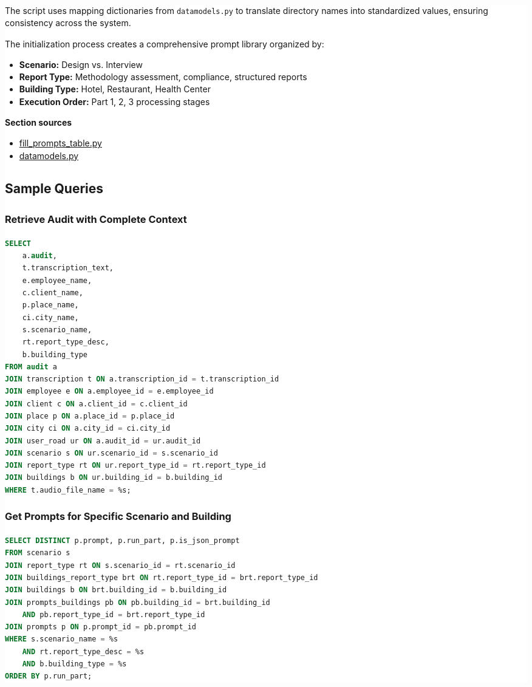 The script uses mapping dictionaries from `datamodels.py` to translate directory names into standardized values, ensuring consistency across the system.

The initialization process creates a comprehensive prompt library organized by:
- **Scenario:** Design vs. Interview
- **Report Type:** Methodology assessment, compliance, structured reports
- **Building Type:** Hotel, Restaurant, Health Center
- **Execution Order:** Part 1, 2, 3 processing stages

**Section sources**
- [fill_prompts_table.py](file://src/db_handler/fill_prompts_table.py#L0-L227)
- [datamodels.py](file://src/datamodels.py#L0-L71)

## Sample Queries

### Retrieve Audit with Complete Context
```sql
SELECT 
    a.audit,
    t.transcription_text,
    e.employee_name,
    c.client_name,
    p.place_name,
    ci.city_name,
    s.scenario_name,
    rt.report_type_desc,
    b.building_type
FROM audit a
JOIN transcription t ON a.transcription_id = t.transcription_id
JOIN employee e ON a.employee_id = e.employee_id
JOIN client c ON a.client_id = c.client_id
JOIN place p ON a.place_id = p.place_id
JOIN city ci ON a.city_id = ci.city_id
JOIN user_road ur ON a.audit_id = ur.audit_id
JOIN scenario s ON ur.scenario_id = s.scenario_id
JOIN report_type rt ON ur.report_type_id = rt.report_type_id
JOIN buildings b ON ur.building_id = b.building_id
WHERE t.audio_file_name = %s;
```

### Get Prompts for Specific Scenario and Building
```sql
SELECT DISTINCT p.prompt, p.run_part, p.is_json_prompt
FROM scenario s
JOIN report_type rt ON s.scenario_id = rt.scenario_id
JOIN buildings_report_type brt ON rt.report_type_id = brt.report_type_id
JOIN buildings b ON brt.building_id = b.building_id
JOIN prompts_buildings pb ON pb.building_id = brt.building_id 
    AND pb.report_type_id = brt.report_type_id
JOIN prompts p ON p.prompt_id = pb.prompt_id
WHERE s.scenario_name = %s 
    AND rt.report_type_desc = %s 
    AND b.building_type = %s
ORDER BY p.run_part;
```
